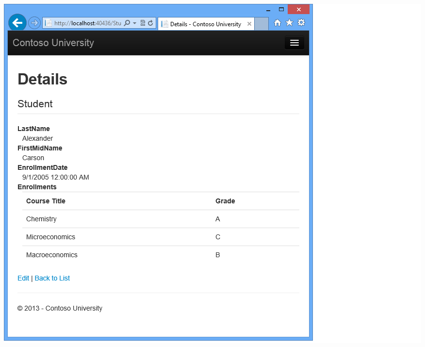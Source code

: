 ![Student_Details_page](implementing-basic-crud-functionality-with-the-entity-framework-in-asp-net-mvc-application/_static/image1.png)
